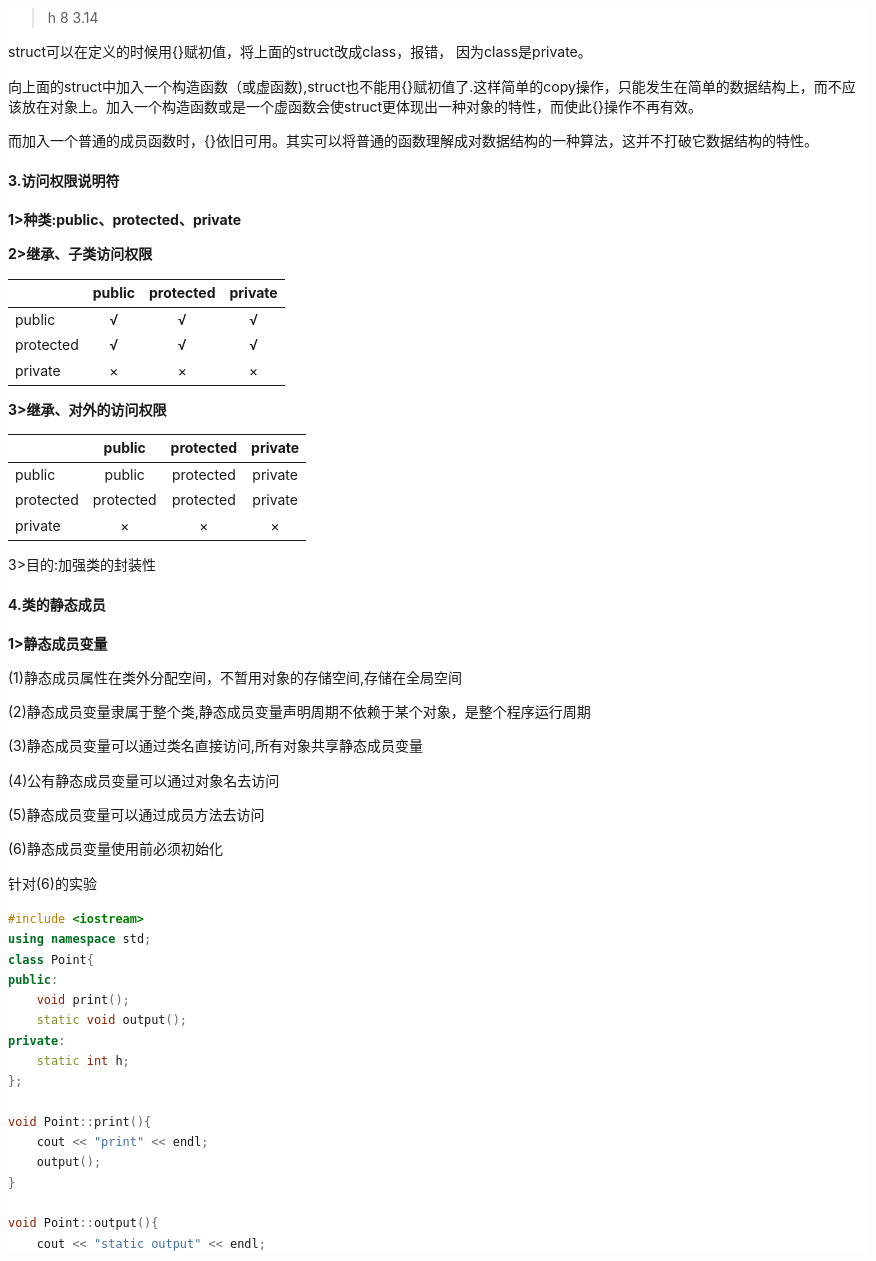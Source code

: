 >h 8 3.14

struct可以在定义的时候用{}赋初值，将上面的struct改成class，报错， 因为class是private。

向上面的struct中加入一个构造函数（或虚函数),struct也不能用{}赋初值了.这样简单的copy操作，只能发生在简单的数据结构上，而不应该放在对象上。加入一个构造函数或是一个虚函数会使struct更体现出一种对象的特性，而使此{}操作不再有效。 

而加入一个普通的成员函数时，{}依旧可用。其实可以将普通的函数理解成对数据结构的一种算法，这并不打破它数据结构的特性。 



#### 3.访问权限说明符

**1>种类:public、protected、private**

**2>继承、子类访问权限**

|           | public | protected | private |
| --------- | :----: | :-------: | :-----: |
| public    |   √    |     √     |    √    |
| protected |   √    |     √     |    √    |
| private   |   ×    |     ×     |    ×    |

**3>继承、对外的访问权限**

|           |  public   | protected | private |
| --------- | :-------: | :-------: | :-----: |
| public    |  public   | protected | private |
| protected | protected | protected | private |
| private   |     ×     |     ×     |    ×    |

3>目的:加强类的封装性

#### 4.类的静态成员

**1>静态成员变量**

(1)静态成员属性在类外分配空间，不暂用对象的存储空间,存储在全局空间

(2)静态成员变量隶属于整个类,静态成员变量声明周期不依赖于某个对象，是整个程序运行周期

(3)静态成员变量可以通过类名直接访问,所有对象共享静态成员变量

(4)公有静态成员变量可以通过对象名去访问

(5)静态成员变量可以通过成员方法去访问

(6)静态成员变量使用前必须初始化

针对(6)的实验

```c++
#include <iostream>
using namespace std;
class Point{
public:
	void print();
	static void output();
private:
	static int h;
};

void Point::print(){
	cout << "print" << endl;
	output();
}

void Point::output(){
	cout << "static output" << endl;
```